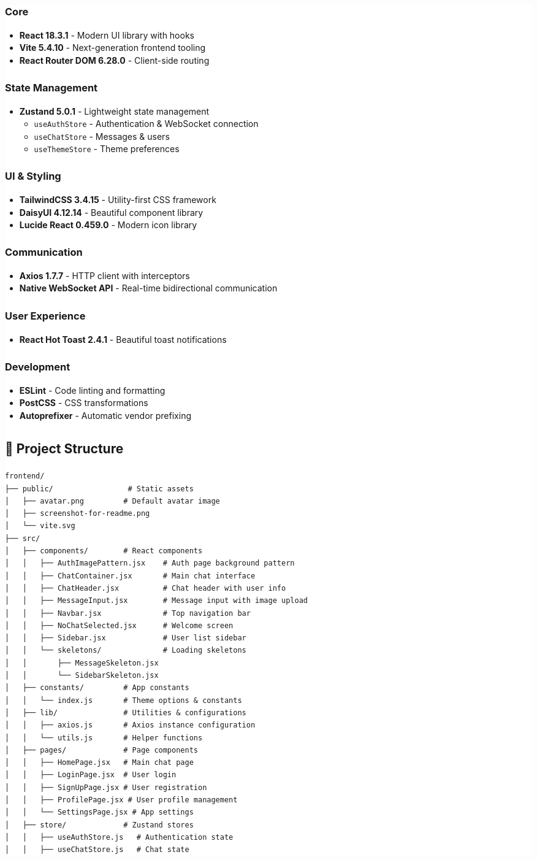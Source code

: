 ### Core
- **React 18.3.1** - Modern UI library with hooks
- **Vite 5.4.10** - Next-generation frontend tooling
- **React Router DOM 6.28.0** - Client-side routing

### State Management
- **Zustand 5.0.1** - Lightweight state management
  - `useAuthStore` - Authentication & WebSocket connection
  - `useChatStore` - Messages & users
  - `useThemeStore` - Theme preferences

### UI & Styling
- **TailwindCSS 3.4.15** - Utility-first CSS framework
- **DaisyUI 4.12.14** - Beautiful component library
- **Lucide React 0.459.0** - Modern icon library

### Communication
- **Axios 1.7.7** - HTTP client with interceptors
- **Native WebSocket API** - Real-time bidirectional communication

### User Experience
- **React Hot Toast 2.4.1** - Beautiful toast notifications

### Development
- **ESLint** - Code linting and formatting
- **PostCSS** - CSS transformations
- **Autoprefixer** - Automatic vendor prefixing

## 📁 Project Structure

```
frontend/
├── public/                 # Static assets
│   ├── avatar.png         # Default avatar image
│   ├── screenshot-for-readme.png
│   └── vite.svg
├── src/
│   ├── components/        # React components
│   │   ├── AuthImagePattern.jsx    # Auth page background pattern
│   │   ├── ChatContainer.jsx       # Main chat interface
│   │   ├── ChatHeader.jsx          # Chat header with user info
│   │   ├── MessageInput.jsx        # Message input with image upload
│   │   ├── Navbar.jsx              # Top navigation bar
│   │   ├── NoChatSelected.jsx      # Welcome screen
│   │   ├── Sidebar.jsx             # User list sidebar
│   │   └── skeletons/              # Loading skeletons
│   │       ├── MessageSkeleton.jsx
│   │       └── SidebarSkeleton.jsx
│   ├── constants/         # App constants
│   │   └── index.js       # Theme options & constants
│   ├── lib/               # Utilities & configurations
│   │   ├── axios.js       # Axios instance configuration
│   │   └── utils.js       # Helper functions
│   ├── pages/             # Page components
│   │   ├── HomePage.jsx   # Main chat page
│   │   ├── LoginPage.jsx  # User login
│   │   ├── SignUpPage.jsx # User registration
│   │   ├── ProfilePage.jsx # User profile management
│   │   └── SettingsPage.jsx # App settings
│   ├── store/             # Zustand stores
│   │   ├── useAuthStore.js   # Authentication state
│   │   ├── useChatStore.js   # Chat state
```